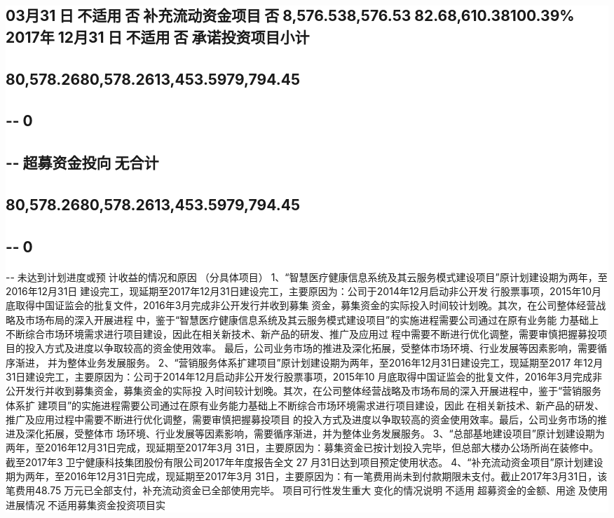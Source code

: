 03月31
日
不适用
否
补充流动资金项目
否
8,576.538,576.53
82.68,610.38100.39%
2017年
12月31
日
不适用
否
承诺投资项目小计
--
80,578.2680,578.2613,453.5979,794.45
--
--
0
--
--
超募资金投向
无合计
--
80,578.2680,578.2613,453.5979,794.45
--
--
0
--
--
未达到计划进度或预
计收益的情况和原因
（分具体项目）
1、“智慧医疗健康信息系统及其云服务模式建设项目”原计划建设期为两年，至2016年12月31日
建设完工，现延期至2017年12月31日建设完工，主要原因为：公司于2014年12月启动非公开发
行股票事项，2015年10月底取得中国证监会的批复文件，2016年3月完成非公开发行并收到募集
资金，募集资金的实际投入时间较计划晚。其次，在公司整体经营战略及市场布局的深入开展进程
中，鉴于“智慧医疗健康信息系统及其云服务模式建设项目”的实施进程需要公司通过在原有业务能
力基础上不断综合市场环境需求进行项目建设，因此在相关新技术、新产品的研发、推广及应用过
程中需要不断进行优化调整，需要审慎把握募投项目的投入方式及进度以争取较高的资金使用效率。
最后，公司业务市场的推进及深化拓展，受整体市场环境、行业发展等因素影响，需要循序渐进，
并为整体业务发展服务。
2、“营销服务体系扩建项目”原计划建设期为两年，至2016年12月31日建设完工，现延期至2017
年12月31日建设完工，主要原因为：公司于2014年12月启动非公开发行股票事项，2015年10
月底取得中国证监会的批复文件，2016年3月完成非公开发行并收到募集资金，募集资金的实际投
入时间较计划晚。其次，在公司整体经营战略及市场布局的深入开展进程中，鉴于“营销服务体系扩
建项目”的实施进程需要公司通过在原有业务能力基础上不断综合市场环境需求进行项目建设，因此
在相关新技术、新产品的研发、推广及应用过程中需要不断进行优化调整，需要审慎把握募投项目
的投入方式及进度以争取较高的资金使用效率。最后，公司业务市场的推进及深化拓展，受整体市
场环境、行业发展等因素影响，需要循序渐进，并为整体业务发展服务。
3、“总部基地建设项目”原计划建设期为两年，至2016年12月31日完成，现延期至2017年3月
31日，主要原因为：募集资金已按计划投入完毕，但总部大楼办公场所尚在装修中。截至2017年3
卫宁健康科技集团股份有限公司2017年年度报告全文
27
月31日达到项目预定使用状态。
4、“补充流动资金项目”原计划建设期为两年，至2016年12月31日完成，现延期至2017年3月
31日，主要原因为：有一笔费用尚未到付款期限未支付。截止2017年3月31日，该笔费用48.75
万元已全部支付，补充流动资金已全部使用完毕。
项目可行性发生重大
变化的情况说明
不适用
超募资金的金额、用途
及使用进展情况
不适用募集资金投资项目实